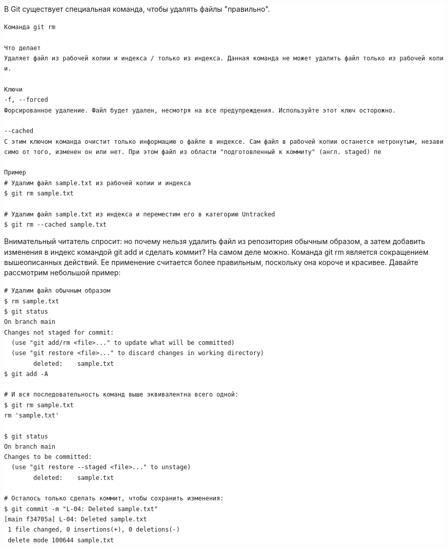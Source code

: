 В Git существует специальная команда, чтобы удалять файлы "правильно".

```
Команда git rm

Что делает
Удаляет файл из рабочей копии и индекса / только из индекса. Данная команда не может удалить файл только из рабочей копии.

Ключи
-f, --forced
Форсированное удаление. Файл будет удален, несмотря на все предупреждения. Используйте этот ключ осторожно.

--cached
С этим ключом команда очистит только информацию о файле в индексе. Сам файл в рабочей копии останется нетронутым, независимо от того, изменен он или нет. При этом файл из области "подготовленный к коммиту" (англ. staged) пе

Пример
# Удалим файл sample.txt из рабочей копии и индекса
$ git rm sample.txt

# Удалим файл sample.txt из индекса и перемеcтим его в категорию Untracked
$ git rm --cached sample.txt
```

Внимательный читатель спросит: но почему нельзя удалить файл из репозитория обычным образом, а затем добавить изменения в индекс командой git add и сделать коммит? На самом деле можно. Команда git rm является сокращением вышеописанных действий. Ее применение считается более правильным, поскольку она короче и красивее. Давайте рассмотрим небольшой пример:

```
# Удалим файл обычным образом
$ rm sample.txt
$ git status
On branch main
Changes not staged for commit:
  (use "git add/rm <file>..." to update what will be committed)
  (use "git restore <file>..." to discard changes in working directory)
        deleted:    sample.txt
$ git add -A

# И вся последовательность команд выше эквивалентна всего одной:
$ git rm sample.txt
rm 'sample.txt'

$ git status
On branch main
Changes to be committed:
  (use "git restore --staged <file>..." to unstage)
        deleted:    sample.txt

# Осталось только сделать коммит, чтобы сохранить изменения:
$ git commit -m "L-04: Deleted sample.txt"
[main f34705a] L-04: Deleted sample.txt
 1 file changed, 0 insertions(+), 0 deletions(-)
 delete mode 100644 sample.txt
```
